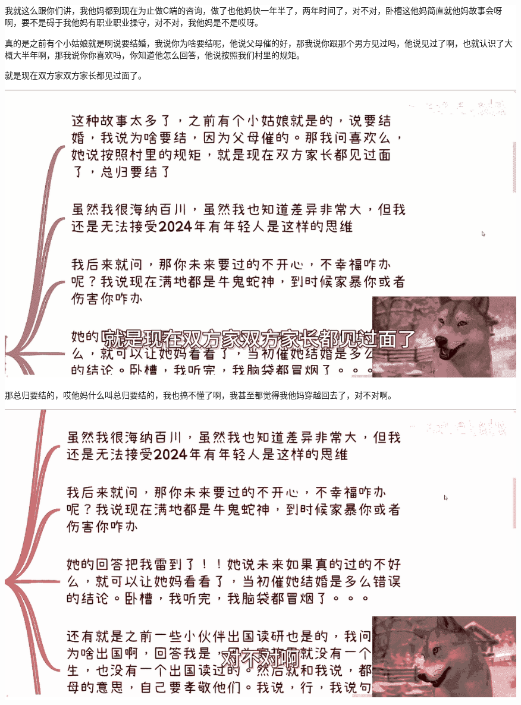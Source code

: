 我就这么跟你们讲，我他妈都到现在为止做C端的咨询，做了也他妈快一年半了，两年时间了，对不对，卧槽这他妈简直就他妈故事会呀啊，要不是碍于我他妈有职业职业操守，对不对，我他妈是不是哎呀。

真的是之前有个小姑娘就是啊说要结婚，我说你为啥要结呢，他说父母催的好，那我说你跟那个男方见过吗，他说见过了啊，也就认识了大概大半年啊，那我说你你喜欢吗，你知道他怎么回答，他说按照我们村里的规矩。

就是现在双方家双方家长都见过面了。

![](img/25f589c3d5bef2c6d74044217f66c9ea_22.png)

那总归要结的，哎他妈什么叫总归要结的，我也搞不懂了啊，我甚至都觉得我他妈穿越回去了，对不对啊。

![](img/25f589c3d5bef2c6d74044217f66c9ea_24.png)
